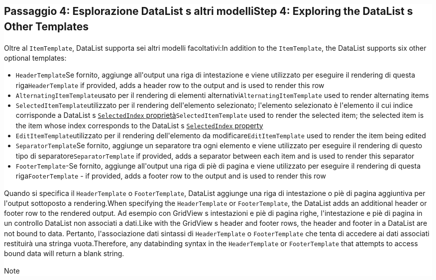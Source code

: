 
## <a name="step-4-exploring-the-datalist-s-other-templates"></a><span data-ttu-id="44a1d-193">Passaggio 4: Esplorazione DataList s altri modelli</span><span class="sxs-lookup"><span data-stu-id="44a1d-193">Step 4: Exploring the DataList s Other Templates</span></span>

<span data-ttu-id="44a1d-194">Oltre al `ItemTemplate`, DataList supporta sei altri modelli facoltativi:</span><span class="sxs-lookup"><span data-stu-id="44a1d-194">In addition to the `ItemTemplate`, the DataList supports six other optional templates:</span></span>

- <span data-ttu-id="44a1d-195">`HeaderTemplate`Se fornito, aggiunge all'output una riga di intestazione e viene utilizzato per eseguire il rendering di questa riga</span><span class="sxs-lookup"><span data-stu-id="44a1d-195">`HeaderTemplate` if provided, adds a header row to the output and is used to render this row</span></span>
- <span data-ttu-id="44a1d-196">`AlternatingItemTemplate`usato per il rendering di elementi alternativi</span><span class="sxs-lookup"><span data-stu-id="44a1d-196">`AlternatingItemTemplate` used to render alternating items</span></span>
- <span data-ttu-id="44a1d-197">`SelectedItemTemplate`utilizzato per il rendering dell'elemento selezionato; l'elemento selezionato è l'elemento il cui indice corrisponde a DataList s [ `SelectedIndex` proprietà](https://msdn.microsoft.com/en-US/library/system.web.ui.webcontrols.datalist.selectedindex.aspx)</span><span class="sxs-lookup"><span data-stu-id="44a1d-197">`SelectedItemTemplate` used to render the selected item; the selected item is the item whose index corresponds to the DataList s [`SelectedIndex` property](https://msdn.microsoft.com/en-US/library/system.web.ui.webcontrols.datalist.selectedindex.aspx)</span></span>
- <span data-ttu-id="44a1d-198">`EditItemTemplate`utilizzato per il rendering dell'elemento da modificare</span><span class="sxs-lookup"><span data-stu-id="44a1d-198">`EditItemTemplate` used to render the item being edited</span></span>
- <span data-ttu-id="44a1d-199">`SeparatorTemplate`Se fornito, aggiunge un separatore tra ogni elemento e viene utilizzato per eseguire il rendering di questo tipo di separatore</span><span class="sxs-lookup"><span data-stu-id="44a1d-199">`SeparatorTemplate` if provided, adds a separator between each item and is used to render this separator</span></span>
- <span data-ttu-id="44a1d-200">`FooterTemplate`-Se fornito, aggiunge all'output una riga di piè di pagina e viene utilizzato per eseguire il rendering di questa riga</span><span class="sxs-lookup"><span data-stu-id="44a1d-200">`FooterTemplate` - if provided, adds a footer row to the output and is used to render this row</span></span>

<span data-ttu-id="44a1d-201">Quando si specifica il `HeaderTemplate` o `FooterTemplate`, DataList aggiunge una riga di intestazione o piè di pagina aggiuntiva per l'output sottoposto a rendering.</span><span class="sxs-lookup"><span data-stu-id="44a1d-201">When specifying the `HeaderTemplate` or `FooterTemplate`, the DataList adds an additional header or footer row to the rendered output.</span></span> <span data-ttu-id="44a1d-202">Ad esempio con GridView s intestazioni e piè di pagina righe, l'intestazione e piè di pagina in un controllo DataList non associati a dati.</span><span class="sxs-lookup"><span data-stu-id="44a1d-202">Like with the GridView s header and footer rows, the header and footer in a DataList are not bound to data.</span></span> <span data-ttu-id="44a1d-203">Pertanto, l'associazione dati sintassi di `HeaderTemplate` o `FooterTemplate` che tenta di accedere ai dati associati restituirà una stringa vuota.</span><span class="sxs-lookup"><span data-stu-id="44a1d-203">Therefore, any databinding syntax in the `HeaderTemplate` or `FooterTemplate` that attempts to access bound data will return a blank string.</span></span>

> [!NOTE]